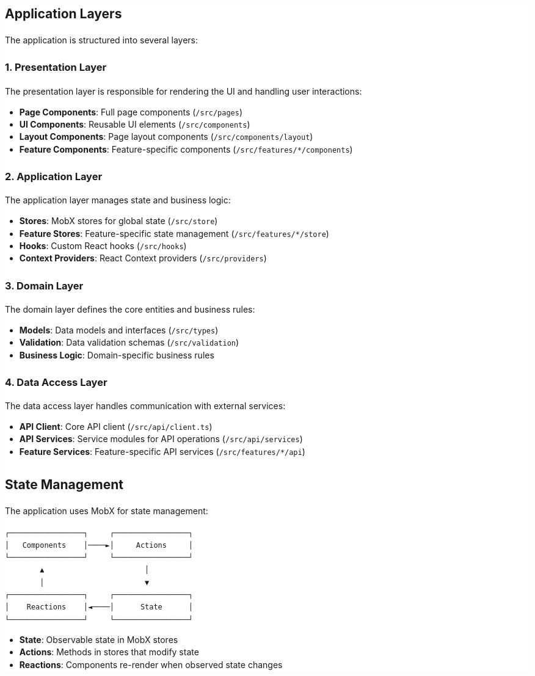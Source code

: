 ## Application Layers

The application is structured into several layers:

### 1. Presentation Layer

The presentation layer is responsible for rendering the UI and handling user interactions:

- **Page Components**: Full page components (`/src/pages`)
- **UI Components**: Reusable UI elements (`/src/components`)
- **Layout Components**: Page layout components (`/src/components/layout`)
- **Feature Components**: Feature-specific components (`/src/features/*/components`)

### 2. Application Layer

The application layer manages state and business logic:

- **Stores**: MobX stores for global state (`/src/store`)
- **Feature Stores**: Feature-specific state management (`/src/features/*/store`)
- **Hooks**: Custom React hooks (`/src/hooks`)
- **Context Providers**: React Context providers (`/src/providers`)

### 3. Domain Layer

The domain layer defines the core entities and business rules:

- **Models**: Data models and interfaces (`/src/types`)
- **Validation**: Data validation schemas (`/src/validation`)
- **Business Logic**: Domain-specific business rules

### 4. Data Access Layer

The data access layer handles communication with external services:

- **API Client**: Core API client (`/src/api/client.ts`)
- **API Services**: Service modules for API operations (`/src/api/services`)
- **Feature Services**: Feature-specific API services (`/src/features/*/api`)

## State Management

The application uses MobX for state management:

```
┌─────────────────┐     ┌─────────────────┐
│   Components    │────►│     Actions     │
└─────────────────┘     └─────────────────┘
        ▲                       │
        │                       ▼
┌─────────────────┐     ┌─────────────────┐
│    Reactions    │◄────│      State      │
└─────────────────┘     └─────────────────┘
```

- **State**: Observable state in MobX stores
- **Actions**: Methods in stores that modify state
- **Reactions**: Components re-render when observed state changes
